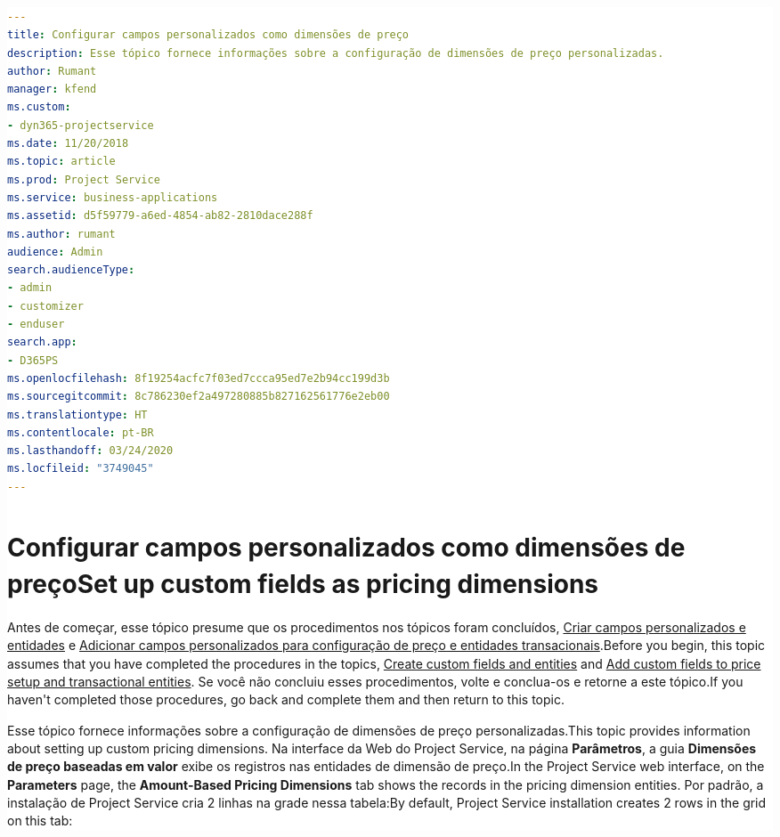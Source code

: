 ```yaml
---
title: Configurar campos personalizados como dimensões de preço
description: Esse tópico fornece informações sobre a configuração de dimensões de preço personalizadas.
author: Rumant
manager: kfend
ms.custom:
- dyn365-projectservice
ms.date: 11/20/2018
ms.topic: article
ms.prod: Project Service
ms.service: business-applications
ms.assetid: d5f59779-a6ed-4854-ab82-2810dace288f
ms.author: rumant
audience: Admin
search.audienceType:
- admin
- customizer
- enduser
search.app:
- D365PS
ms.openlocfilehash: 8f19254acfc7f03ed7ccca95ed7e2b94cc199d3b
ms.sourcegitcommit: 8c786230ef2a497280885b827162561776e2eb00
ms.translationtype: HT
ms.contentlocale: pt-BR
ms.lasthandoff: 03/24/2020
ms.locfileid: "3749045"
---
```

# <a name="set-up-custom-fields-as-pricing-dimensions"></a><span data-ttu-id="ac91c-103">Configurar campos personalizados como dimensões de preço</span><span class="sxs-lookup"><span data-stu-id="ac91c-103">Set up custom fields as pricing dimensions</span></span> 

<span data-ttu-id="ac91c-104">Antes de começar, esse tópico presume que os procedimentos nos tópicos foram concluídos, [Criar campos personalizados e entidades](create-custom-fields-entities.md) e [Adicionar campos personalizados para configuração de preço e entidades transacionais](field-references.md).</span><span class="sxs-lookup"><span data-stu-id="ac91c-104">Before you begin, this topic assumes that you have completed the procedures in the topics, [Create custom fields and entities](create-custom-fields-entities.md) and [Add custom fields to price setup and transactional entities](field-references.md).</span></span> <span data-ttu-id="ac91c-105">Se você não concluiu esses procedimentos, volte e conclua-os e retorne a este tópico.</span><span class="sxs-lookup"><span data-stu-id="ac91c-105">If you haven't completed those procedures, go back and complete them and then return to this topic.</span></span> 

<span data-ttu-id="ac91c-106">Esse tópico fornece informações sobre a configuração de dimensões de preço personalizadas.</span><span class="sxs-lookup"><span data-stu-id="ac91c-106">This topic provides information about setting up custom pricing dimensions.</span></span> <span data-ttu-id="ac91c-107">Na interface da Web do Project Service, na página **Parâmetros**, a guia **Dimensões de preço baseadas em valor** exibe os registros nas entidades de dimensão de preço.</span><span class="sxs-lookup"><span data-stu-id="ac91c-107">In the Project Service web interface, on the **Parameters** page, the **Amount-Based Pricing Dimensions** tab shows the records in the pricing dimension entities.</span></span> <span data-ttu-id="ac91c-108">Por padrão, a instalação de Project Service cria 2 linhas na grade nessa tabela:</span><span class="sxs-lookup"><span data-stu-id="ac91c-108">By default, Project Service installation creates 2 rows in the grid on this tab:</span></span>
